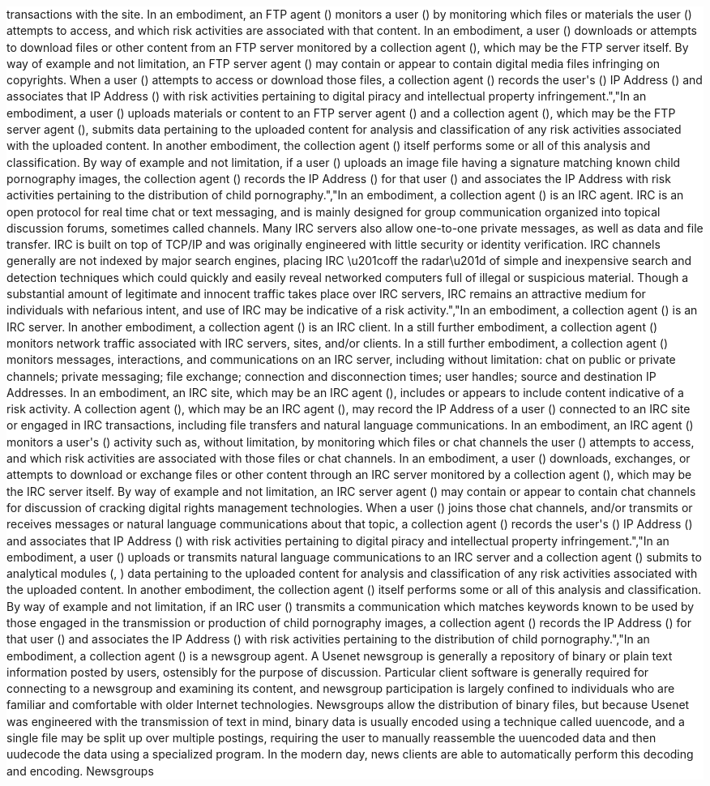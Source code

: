 transactions with the site. In an embodiment, an FTP agent () monitors a user () by monitoring which files or materials the user () attempts to access, and which risk activities are associated with that content. In an embodiment, a user () downloads or attempts to download files or other content from an FTP server monitored by a collection agent (), which may be the FTP server itself. By way of example and not limitation, an FTP server agent () may contain or appear to contain digital media files infringing on copyrights. When a user () attempts to access or download those files, a collection agent () records the user's () IP Address () and associates that IP Address () with risk activities pertaining to digital piracy and intellectual property infringement.","In an embodiment, a user () uploads materials or content to an FTP server agent () and a collection agent (), which may be the FTP server agent (), submits data pertaining to the uploaded content for analysis and classification of any risk activities associated with the uploaded content. In another embodiment, the collection agent () itself performs some or all of this analysis and classification. By way of example and not limitation, if a user () uploads an image file having a signature matching known child pornography images, the collection agent () records the IP Address () for that user () and associates the IP Address with risk activities pertaining to the distribution of child pornography.","In an embodiment, a collection agent () is an IRC agent. IRC is an open protocol for real time chat or text messaging, and is mainly designed for group communication organized into topical discussion forums, sometimes called channels. Many IRC servers also allow one-to-one private messages, as well as data and file transfer. IRC is built on top of TCP\/IP and was originally engineered with little security or identity verification. IRC channels generally are not indexed by major search engines, placing IRC \u201coff the radar\u201d of simple and inexpensive search and detection techniques which could quickly and easily reveal networked computers full of illegal or suspicious material. Though a substantial amount of legitimate and innocent traffic takes place over IRC servers, IRC remains an attractive medium for individuals with nefarious intent, and use of IRC may be indicative of a risk activity.","In an embodiment, a collection agent () is an IRC server. In another embodiment, a collection agent () is an IRC client. In a still further embodiment, a collection agent () monitors network traffic associated with IRC servers, sites, and\/or clients. In a still further embodiment, a collection agent () monitors messages, interactions, and communications on an IRC server, including without limitation: chat on public or private channels; private messaging; file exchange; connection and disconnection times; user handles; source and destination IP Addresses. In an embodiment, an IRC site, which may be an IRC agent (), includes or appears to include content indicative of a risk activity. A collection agent (), which may be an IRC agent (), may record the IP Address of a user () connected to an IRC site or engaged in IRC transactions, including file transfers and natural language communications. In an embodiment, an IRC agent () monitors a user's () activity such as, without limitation, by monitoring which files or chat channels the user () attempts to access, and which risk activities are associated with those files or chat channels. In an embodiment, a user () downloads, exchanges, or attempts to download or exchange files or other content through an IRC server monitored by a collection agent (), which may be the IRC server itself. By way of example and not limitation, an IRC server agent () may contain or appear to contain chat channels for discussion of cracking digital rights management technologies. When a user () joins those chat channels, and\/or transmits or receives messages or natural language communications about that topic, a collection agent () records the user's () IP Address () and associates that IP Address () with risk activities pertaining to digital piracy and intellectual property infringement.","In an embodiment, a user () uploads or transmits natural language communications to an IRC server and a collection agent () submits to analytical modules (, ) data pertaining to the uploaded content for analysis and classification of any risk activities associated with the uploaded content. In another embodiment, the collection agent () itself performs some or all of this analysis and classification. By way of example and not limitation, if an IRC user () transmits a communication which matches keywords known to be used by those engaged in the transmission or production of child pornography images, a collection agent () records the IP Address () for that user () and associates the IP Address () with risk activities pertaining to the distribution of child pornography.","In an embodiment, a collection agent () is a newsgroup agent. A Usenet newsgroup is generally a repository of binary or plain text information posted by users, ostensibly for the purpose of discussion. Particular client software is generally required for connecting to a newsgroup and examining its content, and newsgroup participation is largely confined to individuals who are familiar and comfortable with older Internet technologies. Newsgroups allow the distribution of binary files, but because Usenet was engineered with the transmission of text in mind, binary data is usually encoded using a technique called uuencode, and a single file may be split up over multiple postings, requiring the user to manually reassemble the uuencoded data and then uudecode the data using a specialized program. In the modern day, news clients are able to automatically perform this decoding and encoding. Newsgroups